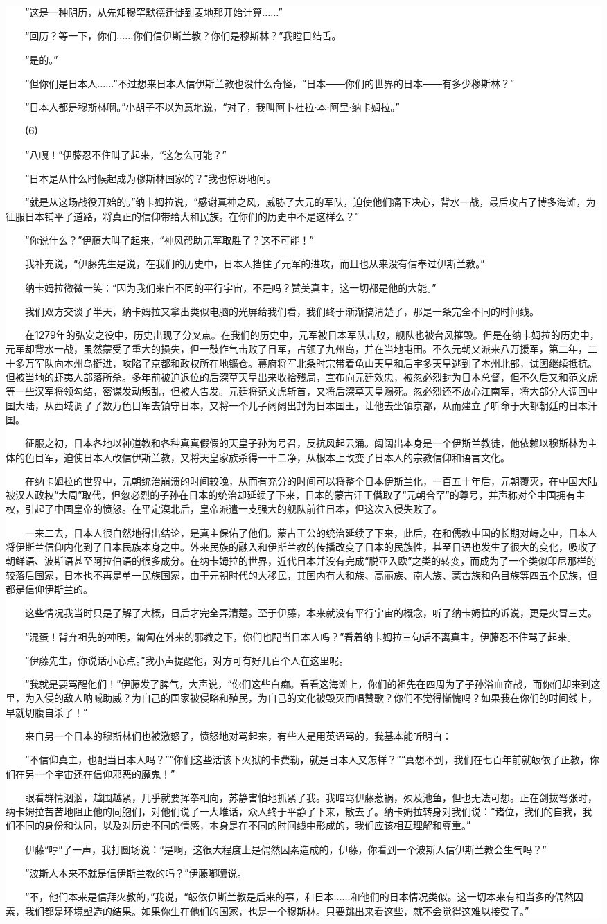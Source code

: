 　　“这是一种阴历，从先知穆罕默德迁徙到麦地那开始计算……”

　　“回历？等一下，你们……你们信伊斯兰教？你们是穆斯林？”我瞠目结舌。

　　“是的。”

　　“但你们是日本人……”不过想来日本人信伊斯兰教也没什么奇怪，“日本——你们的世界的日本——有多少穆斯林？”

　　“日本人都是穆斯林啊。”小胡子不以为意地说，“对了，我叫阿卜杜拉·本·阿里·纳卡姆拉。”

　　(6)

　　“八嘎！”伊藤忍不住叫了起来，“这怎么可能？”

　　“日本是从什么时候起成为穆斯林国家的？”我也惊讶地问。

　　“就是从这场战役开始的。”纳卡姆拉说，“感谢真神之风，威胁了大元的军队，迫使他们痛下决心，背水一战，最后攻占了博多海滩，为征服日本铺平了道路，将真正的信仰带给大和民族。在你们的历史中不是这样么？”

　　“你说什么？”伊藤大叫了起来，“神风帮助元军取胜了？这不可能！”

　　我补充说，“伊藤先生是说，在我们的历史中，日本人挡住了元军的进攻，而且也从来没有信奉过伊斯兰教。”

　　纳卡姆拉微微一笑：“因为我们来自不同的平行宇宙，不是吗？赞美真主，这一切都是他的大能。”

　　我们双方交谈了半天，纳卡姆拉又拿出类似电脑的光屏给我们看，我们终于渐渐搞清楚了，那是一条完全不同的时间线。

　　在1279年的弘安之役中，历史出现了分叉点。在我们的历史中，元军被日本军队击败，舰队也被台风摧毁。但是在纳卡姆拉的历史中，元军却背水一战，虽然蒙受了重大的损失，但一鼓作气击败了日军，占领了九州岛，并在当地屯田。不久元朝又派来八万援军，第二年，二十多万军队向本州岛挺进，攻陷了京都和政权所在地镰仓。幕府将军北条时宗带着龟山天皇和后宇多天皇逃到了本州北部，试图继续抵抗。但被当地的虾夷人部落所杀。多年前被迫退位的后深草天皇出来收拾残局，宣布向元廷效忠，被忽必烈封为日本总督，但不久后又和范文虎等一些汉军将领勾结，密谋发动叛乱，但被人告发。元廷将范文虎斩首，又将后深草天皇赐死。忽必烈还不放心江南军，将大部分人调回中国大陆，从西域调了了数万色目军去镇守日本，又将一个儿子阔阔出封为日本国王，让他去坐镇京都，从而建立了听命于大都朝廷的日本汗国。

　　征服之初，日本各地以神道教和各种真真假假的天皇子孙为号召，反抗风起云涌。阔阔出本身是一个伊斯兰教徒，他依赖以穆斯林为主体的色目军，迫使日本人改信伊斯兰教，又将天皇家族杀得一干二净，从根本上改变了日本人的宗教信仰和语言文化。

　　在纳卡姆拉的世界中，元朝统治崩溃的时间较晚，从而有充分的时间可以将整个日本伊斯兰化，一百五十年后，元朝覆灭，在中国大陆被汉人政权“大周”取代，但忽必烈的子孙在日本的统治却延续了下来，日本的蒙古汗王僭取了“元朝合罕”的尊号，并声称对全中国拥有主权，引起了中国皇帝的愤怒。在平定漠北后，皇帝派遣一支强大的舰队前往日本，但这次入侵失败了。

　　一来二去，日本人很自然地得出结论，是真主保佑了他们。蒙古王公的统治延续了下来，此后，在和儒教中国的长期对峙之中，日本人将伊斯兰信仰内化到了日本民族本身之中。外来民族的融入和伊斯兰教的传播改变了日本的民族性，甚至日语也发生了很大的变化，吸收了朝鲜语、波斯语甚至阿拉伯语的很多成分。在纳卡姆拉的世界，近代日本并没有完成“脱亚入欧”之类的转变，而成为了一个类似印尼那样的较落后国家，日本也不再是单一民族国家，由于元朝时代的大移民，其国内有大和族、高丽族、南人族、蒙古族和色目族等四五个民族，但都是信仰伊斯兰的。

　　这些情况我当时只是了解了大概，日后才完全弄清楚。至于伊藤，本来就没有平行宇宙的概念，听了纳卡姆拉的诉说，更是火冒三丈。

　　“混蛋！背弃祖先的神明，匍匐在外来的邪教之下，你们也配当日本人吗？”看着纳卡姆拉三句话不离真主，伊藤忍不住骂了起来。

　　“伊藤先生，你说话小心点。”我小声提醒他，对方可有好几百个人在这里呢。

　　“我就是要骂醒他们！”伊藤发了脾气，大声说，“你们这些白痴。看看这海滩上，你们的祖先在四周为了子孙浴血奋战，而你们却来到这里，为入侵的敌人呐喊助威？为自己的国家被侵略和殖民，为自己的文化被毁灭而唱赞歌？你们不觉得惭愧吗？如果我在你们的时间线上，早就切腹自杀了！”

　　来自另一个日本的穆斯林们也被激怒了，愤怒地对骂起来，有些人是用英语骂的，我基本能听明白：

　　“不信仰真主，也配当日本人吗？”“你们这些活该下火狱的卡费勒，就是日本人又怎样？”“真想不到，我们在七百年前就皈依了正教，你们在另一个宇宙还在信仰邪恶的魔鬼！”

　　眼看群情汹汹，越围越紧，几乎就要挥拳相向，苏静害怕地抓紧了我。我暗骂伊藤惹祸，殃及池鱼，但也无法可想。正在剑拔弩张时，纳卡姆拉苦苦地阻止他的同胞们，对他们说了一大堆话，众人终于平静了下来，散去了。纳卡姆拉转身对我们说：“诸位，我们的自我，我们不同的身份和认同，以及对历史不同的情感，本身是在不同的时间线中形成的，我们应该相互理解和尊重。”

　　伊藤“哼”了一声，我打圆场说：“是啊，这很大程度上是偶然因素造成的，伊藤，你看到一个波斯人信伊斯兰教会生气吗？”

　　“波斯人本来不就是信伊斯兰教的吗？”伊藤嘟囔说。

　　“不，他们本来是信拜火教的，”我说，“皈依伊斯兰教是后来的事，和日本……和他们的日本情况类似。这一切本来有相当多的偶然因素，我们都是环境塑造的结果。如果你生在他们的国家，也是一个穆斯林。只要跳出来看这些，就不会觉得这难以接受了。”
